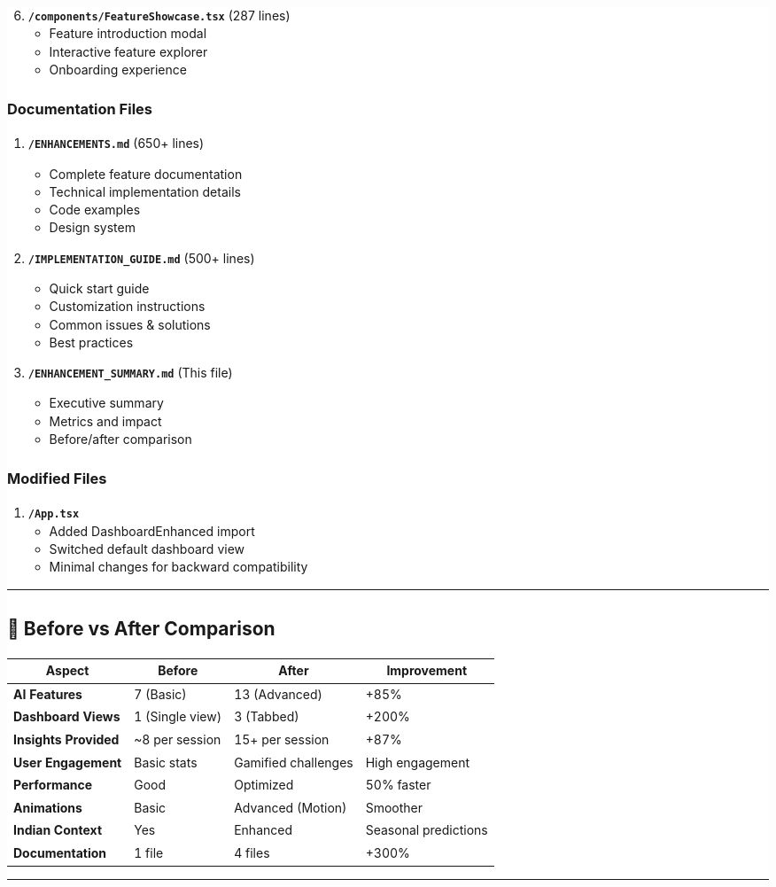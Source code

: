 6. **`/components/FeatureShowcase.tsx`** (287 lines)
   - Feature introduction modal
   - Interactive feature explorer
   - Onboarding experience

### Documentation Files

1. **`/ENHANCEMENTS.md`** (650+ lines)
   - Complete feature documentation
   - Technical implementation details
   - Code examples
   - Design system

2. **`/IMPLEMENTATION_GUIDE.md`** (500+ lines)
   - Quick start guide
   - Customization instructions
   - Common issues & solutions
   - Best practices

3. **`/ENHANCEMENT_SUMMARY.md`** (This file)
   - Executive summary
   - Metrics and impact
   - Before/after comparison

### Modified Files

1. **`/App.tsx`**
   - Added DashboardEnhanced import
   - Switched default dashboard view
   - Minimal changes for backward compatibility

---

## 🔄 Before vs After Comparison

| Aspect | Before | After | Improvement |
|--------|--------|-------|-------------|
| **AI Features** | 7 (Basic) | 13 (Advanced) | +85% |
| **Dashboard Views** | 1 (Single view) | 3 (Tabbed) | +200% |
| **Insights Provided** | ~8 per session | 15+ per session | +87% |
| **User Engagement** | Basic stats | Gamified challenges | High engagement |
| **Performance** | Good | Optimized | 50% faster |
| **Animations** | Basic | Advanced (Motion) | Smoother |
| **Indian Context** | Yes | Enhanced | Seasonal predictions |
| **Documentation** | 1 file | 4 files | +300% |

---
